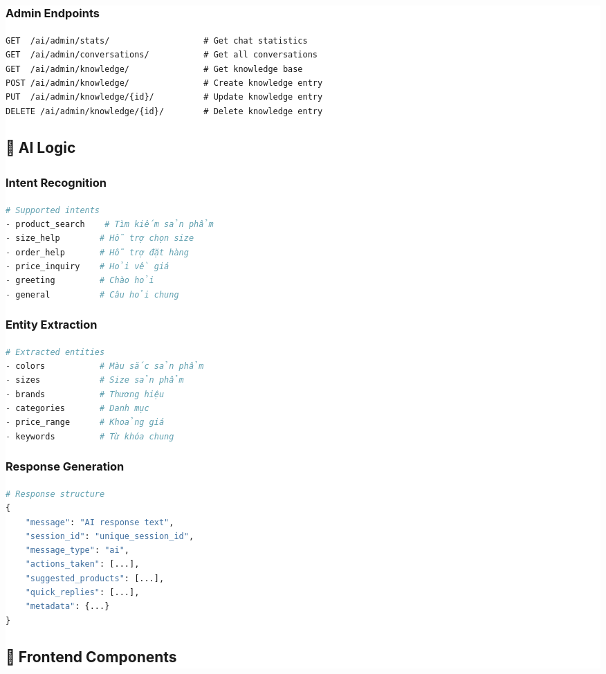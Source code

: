 ### Admin Endpoints
```
GET  /ai/admin/stats/                   # Get chat statistics
GET  /ai/admin/conversations/           # Get all conversations
GET  /ai/admin/knowledge/               # Get knowledge base
POST /ai/admin/knowledge/               # Create knowledge entry
PUT  /ai/admin/knowledge/{id}/          # Update knowledge entry
DELETE /ai/admin/knowledge/{id}/        # Delete knowledge entry
```

## 🤖 AI Logic

### Intent Recognition
```python
# Supported intents
- product_search    # Tìm kiếm sản phẩm
- size_help        # Hỗ trợ chọn size
- order_help       # Hỗ trợ đặt hàng
- price_inquiry    # Hỏi về giá
- greeting         # Chào hỏi
- general          # Câu hỏi chung
```

### Entity Extraction
```python
# Extracted entities
- colors           # Màu sắc sản phẩm
- sizes            # Size sản phẩm
- brands           # Thương hiệu
- categories       # Danh mục
- price_range      # Khoảng giá
- keywords         # Từ khóa chung
```

### Response Generation
```python
# Response structure
{
    "message": "AI response text",
    "session_id": "unique_session_id",
    "message_type": "ai",
    "actions_taken": [...],
    "suggested_products": [...],
    "quick_replies": [...],
    "metadata": {...}
}
```

## 🎨 Frontend Components
